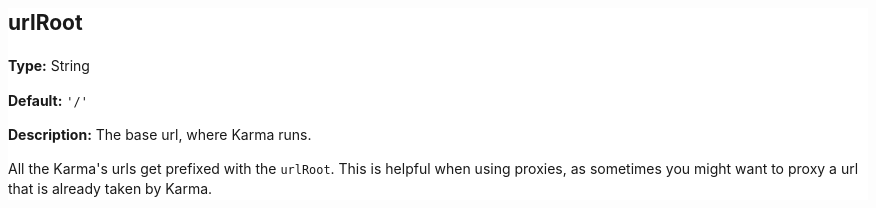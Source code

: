 
## urlRoot
**Type:** String

**Default:** `'/'`

**Description:** The base url, where Karma runs.

All the Karma's urls get prefixed with the `urlRoot`. This is helpful when using proxies, as
sometimes you might want to proxy a url that is already taken by Karma.



[test/client/karma.conf.js]: https://github.com/karma-runner/karma/blob/master/test/client/karma.conf.js
[config/files]: files.html
[config/browsers]: browsers.html
[config/preprocessors]: preprocessors.html
[log4js]: https://github.com/nomiddlename/log4js-node

